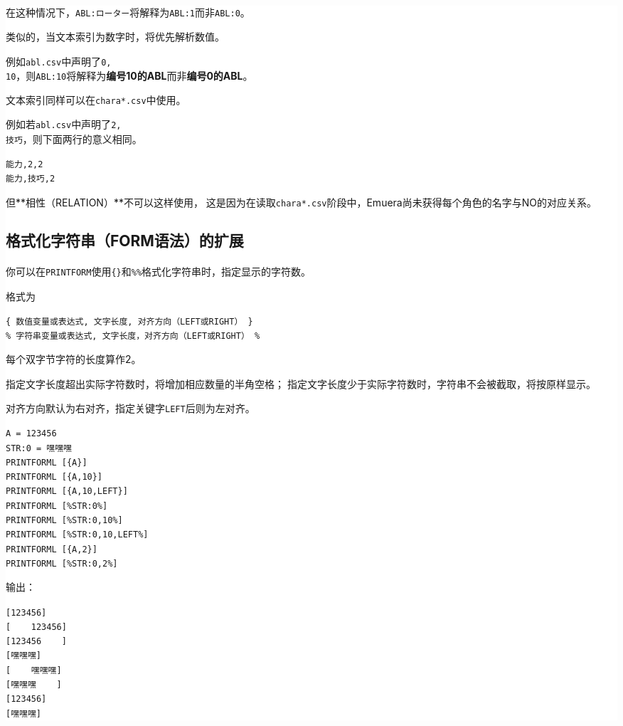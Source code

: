 在这种情况下，<code>ABL:ローター</code>将解释为<code>ABL:1</code>而非<code>ABL:0</code>。

类似的，当文本索引为数字时，将优先解析数值。

例如`abl.csv`中声明了<code>0, 10</code>，则<code>ABL:10</code>将解释为**编号10的ABL**而非**编号0的ABL**。

文本索引同样可以在`chara*.csv`中使用。

例如若`abl.csv`中声明了<code>2, 技巧</code>，则下面两行的意义相同。

```
能力,2,2
能力,技巧,2
```

但**相性（RELATION）**不可以这样使用，
这是因为在读取`chara*.csv`阶段中，Emuera尚未获得每个角色的名字与NO的对应关系。

## 格式化字符串（FORM语法）的扩展

你可以在`PRINTFORM`使用`{}`和`%%`格式化字符串时，指定显示的字符数。

格式为
```
{ 数值变量或表达式, 文字长度, 对齐方向（LEFT或RIGHT） }
% 字符串变量或表达式, 文字长度，对齐方向（LEFT或RIGHT） %
```

每个双字节字符的长度算作2。

指定文字长度超出实际字符数时，将增加相应数量的半角空格；
指定文字长度少于实际字符数时，字符串不会被截取，将按原样显示。

对齐方向默认为右对齐，指定关键字`LEFT`后则为左对齐。

```
A = 123456
STR:0 = 嘿嘿嘿
PRINTFORML [{A}]
PRINTFORML [{A,10}]
PRINTFORML [{A,10,LEFT}]
PRINTFORML [%STR:0%]
PRINTFORML [%STR:0,10%]
PRINTFORML [%STR:0,10,LEFT%]
PRINTFORML [{A,2}]
PRINTFORML [%STR:0,2%]
```

输出：

```
[123456]
[    123456]
[123456    ]
[嘿嘿嘿]
[    嘿嘿嘿]
[嘿嘿嘿    ]
[123456]
[嘿嘿嘿]
```
